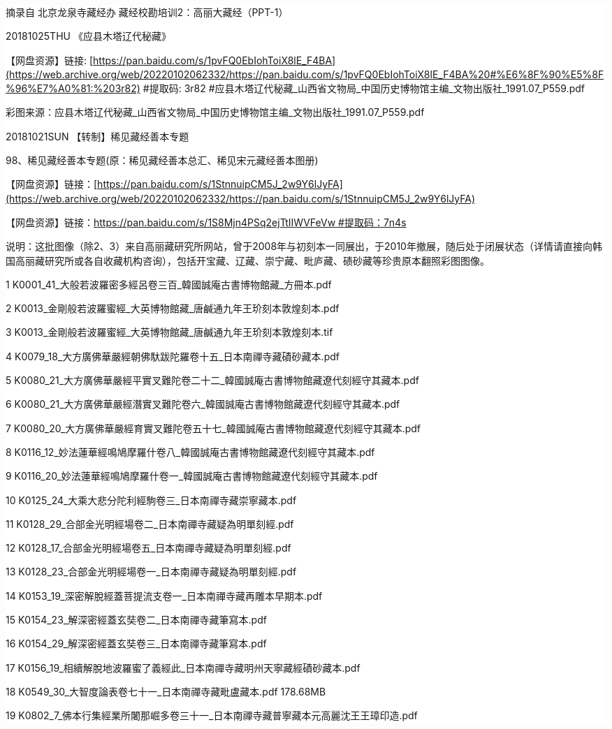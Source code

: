 摘录自 北京龙泉寺藏经办 藏经校勘培训2：高丽大藏经（PPT-1）


20181025THU 《应县木塔辽代秘藏》

【网盘资源】链接: [https://pan.baidu.com/s/1pvFQ0EbIohToiX8lE_F4BA](https://web.archive.org/web/20220102062332/https://pan.baidu.com/s/1pvFQ0EbIohToiX8lE_F4BA%20#%E6%8F%90%E5%8F%96%E7%A0%81:%203r82) #提取码: 3r82 #应县木塔辽代秘藏_山西省文物局_中国历史博物馆主编_文物出版社_1991.07_P559.pdf


彩图来源：应县木塔辽代秘藏_山西省文物局_中国历史博物馆主编_文物出版社_1991.07_P559.pdf


20181021SUN 【转制】稀见藏经善本专题

98、稀见藏经善本专题(原：稀见藏经善本总汇、稀见宋元藏经善本图册)

【网盘资源】链接：[https://pan.baidu.com/s/1StnnuipCM5J_2w9Y6lJyFA](https://web.archive.org/web/20220102062332/https://pan.baidu.com/s/1StnnuipCM5J_2w9Y6lJyFA)

【网盘资源】链接：[https://pan.baidu.com/s/1S8Mjn4PSq2ejTtIIWVFeVw #提取码：7n4s](https://web.archive.org/web/20220102062332/https://pan.baidu.com/s/1S8Mjn4PSq2ejTtIIWVFeVw%20#%E6%8F%90%E5%8F%96%E7%A0%81%EF%BC%9A7n4s)

说明：这批图像（除2、3）来自高丽藏研究所网站，曾于2008年与初刻本一同展出，于2010年撤展，随后处于闭展状态（详情请直接向韩国高丽藏研究所或各自收藏机构咨询），包括开宝藏、辽藏、崇宁藏、毗庐藏、碛砂藏等珍贵原本翻照彩图图像。

1 K0001_41_大般若波羅密多經呂卷三百_韓國誠庵古書博物館藏_方冊本.pdf 

2 K0013_金剛般若波羅蜜經_大英博物館藏_唐鹹通九年王玠刻本敦煌刻本.pdf 

3 K0013_金剛般若波羅蜜經_大英博物館藏_唐鹹通九年王玠刻本敦煌刻本.tif 

4 K0079_18_大方廣佛華嚴經朝佛馱跋陀羅卷十五_日本南禪寺藏磧砂藏本.pdf 

5 K0080_21_大方廣佛華嚴經平實叉難陀卷二十二_韓國誠庵古書博物館藏遼代刻經守其藏本.pdf 

6 K0080_21_大方廣佛華嚴經潛實叉難陀卷六_韓國誠庵古書博物館藏遼代刻經守其藏本.pdf 

7 K0080_20_大方廣佛華嚴經育實叉難陀卷五十七_韓國誠庵古書博物館藏遼代刻經守其藏本.pdf

8 K0116_12_妙法蓮華經鳴鳩摩羅什卷八_韓國誠庵古書博物館藏遼代刻經守其藏本.pdf

9 K0116_20_妙法蓮華經鳴鳩摩羅什卷一_韓國誠庵古書博物館藏遼代刻經守其藏本.pdf

10 K0125_24_大乘大悲分陀利經駒卷三_日本南禪寺藏崇寧藏本.pdf

11 K0128_29_合部金光明經場卷二_日本南禪寺藏疑為明單刻經.pdf

12 K0128_17_合部金光明經場卷五_日本南禪寺藏疑為明單刻經.pdf

13 K0128_23_合部金光明經場卷一_日本南禪寺藏疑為明單刻經.pdf

14 K0153_19_深密解脫經蓋菩提流支卷一_日本南禪寺藏再雕本早期本.pdf 

15 K0154_23_解深密經蓋玄奘卷二_日本南禪寺藏筆寫本.pdf

16 K0154_29_解深密經蓋玄奘卷三_日本南禪寺藏筆寫本.pdf

17 K0156_19_相續解脫地波羅蜜了義經此_日本南禪寺藏明州天寧藏經磧砂藏本.pdf 

18 K0549_30_大智度論表卷七十一_日本南禪寺藏毗盧藏本.pdf 178.68MB

19 K0802_7_佛本行集經業所闍那崛多卷三十一_日本南禪寺藏普寧藏本元高麗沈王王璋印造.pdf
